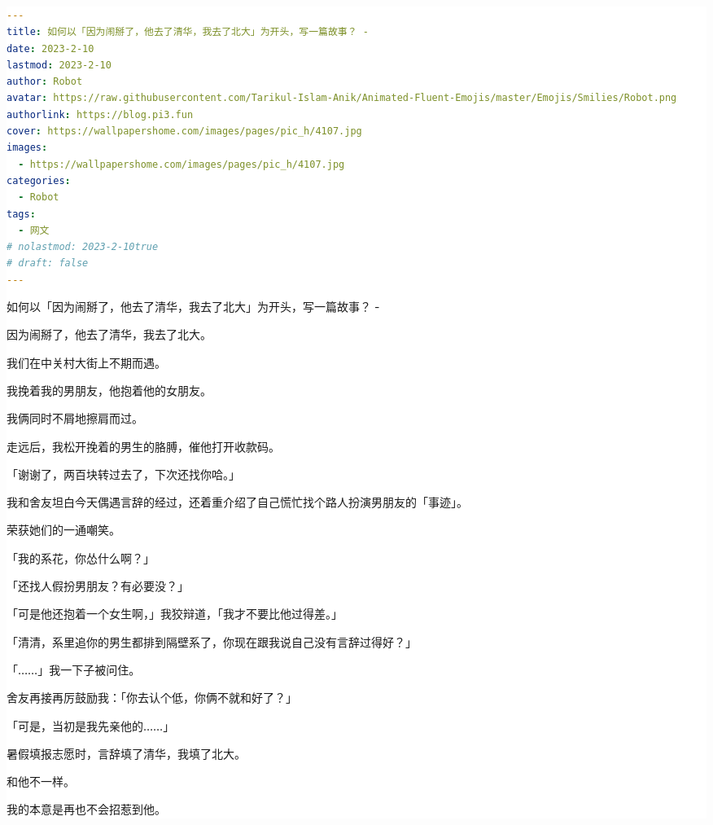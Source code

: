 ```yaml
---
title: 如何以「因为闹掰了，他去了清华，我去了北大」为开头，写一篇故事？ -
date: 2023-2-10
lastmod: 2023-2-10
author: Robot
avatar: https://raw.githubusercontent.com/Tarikul-Islam-Anik/Animated-Fluent-Emojis/master/Emojis/Smilies/Robot.png
authorlink: https://blog.pi3.fun
cover: https://wallpapershome.com/images/pages/pic_h/4107.jpg
images:
  - https://wallpapershome.com/images/pages/pic_h/4107.jpg
categories:
  - Robot
tags:
  - 网文
# nolastmod: 2023-2-10true
# draft: false
---
```




如何以「因为闹掰了，他去了清华，我去了北大」为开头，写一篇故事？ -

因为闹掰了，他去了清华，我去了北大。

我们在中关村大街上不期而遇。

我挽着我的男朋友，他抱着他的女朋友。

我俩同时不屑地擦肩而过。

走远后，我松开挽着的男生的胳膊，催他打开收款码。

「谢谢了，两百块转过去了，下次还找你哈。」

我和舍友坦白今天偶遇言辞的经过，还着重介绍了自己慌忙找个路人扮演男朋友的「事迹」。

荣获她们的一通嘲笑。

「我的系花，你怂什么啊？」

「还找人假扮男朋友？有必要没？」

「可是他还抱着一个女生啊，」我狡辩道，「我才不要比他过得差。」

「清清，系里追你的男生都排到隔壁系了，你现在跟我说自己没有言辞过得好？」

「……」我一下子被问住。

舍友再接再厉鼓励我：「你去认个低，你俩不就和好了？」

「可是，当初是我先亲他的……」

暑假填报志愿时，言辞填了清华，我填了北大。

和他不一样。

我的本意是再也不会招惹到他。
